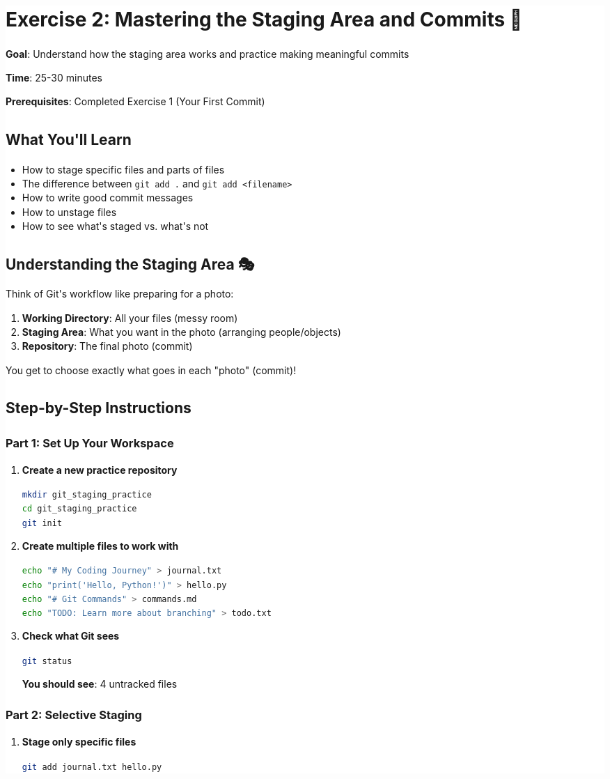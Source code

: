 # Exercise 2: Mastering the Staging Area and Commits 🎯

**Goal**: Understand how the staging area works and practice making meaningful commits

**Time**: 25-30 minutes

**Prerequisites**: Completed Exercise 1 (Your First Commit)

## What You'll Learn
- How to stage specific files and parts of files
- The difference between `git add .` and `git add <filename>`
- How to write good commit messages
- How to unstage files
- How to see what's staged vs. what's not

## Understanding the Staging Area 🎭

Think of Git's workflow like preparing for a photo:
1. **Working Directory**: All your files (messy room)
2. **Staging Area**: What you want in the photo (arranging people/objects)
3. **Repository**: The final photo (commit)

You get to choose exactly what goes in each "photo" (commit)!

## Step-by-Step Instructions

### Part 1: Set Up Your Workspace
1. **Create a new practice repository**
   ```bash
   mkdir git_staging_practice
   cd git_staging_practice
   git init
   ```

2. **Create multiple files to work with**
   ```bash
   echo "# My Coding Journey" > journal.txt
   echo "print('Hello, Python!')" > hello.py
   echo "# Git Commands" > commands.md
   echo "TODO: Learn more about branching" > todo.txt
   ```

3. **Check what Git sees**
   ```bash
   git status
   ```
   **You should see**: 4 untracked files

### Part 2: Selective Staging
1. **Stage only specific files**
   ```bash
   git add journal.txt hello.py
   ```
